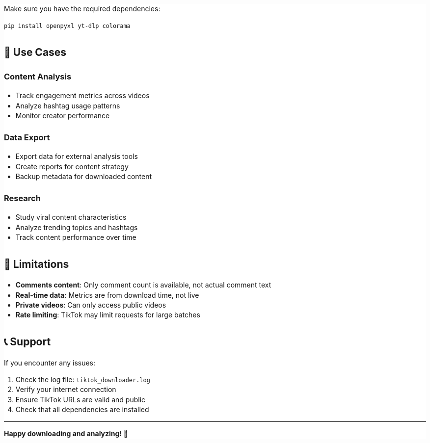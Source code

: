 Make sure you have the required dependencies:
```bash
pip install openpyxl yt-dlp colorama
```

## 🎯 Use Cases

### Content Analysis
- Track engagement metrics across videos
- Analyze hashtag usage patterns
- Monitor creator performance

### Data Export
- Export data for external analysis tools
- Create reports for content strategy
- Backup metadata for downloaded content

### Research
- Study viral content characteristics
- Analyze trending topics and hashtags
- Track content performance over time

## 🚨 Limitations

- **Comments content**: Only comment count is available, not actual comment text
- **Real-time data**: Metrics are from download time, not live
- **Private videos**: Can only access public videos
- **Rate limiting**: TikTok may limit requests for large batches

## 📞 Support

If you encounter any issues:
1. Check the log file: `tiktok_downloader.log`
2. Verify your internet connection
3. Ensure TikTok URLs are valid and public
4. Check that all dependencies are installed

---

**Happy downloading and analyzing! 🎉**

